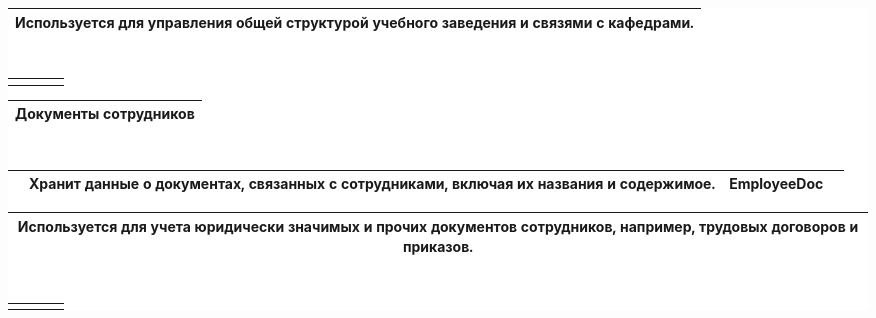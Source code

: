 |Используется для управления общей структурой учебного заведения и связями с кафедрами.|
| :-: |

|||||
| :-: | :-: | :-: | :-: |

||
| :-: |

|||||
| :-: | :-: | :-: | :-: |
|||||

|Документы сотрудников|
| :-: |

|||||
| :-: | :-: | :-: | :-: |

||
| :-: |

||Хранит данные о документах, связанных с сотрудниками, включая их названия и содержимое.|EmployeeDoc||
| :-: | :-: | :-: | :-: |

|Используется для учета юридически значимых и прочих документов сотрудников, например, трудовых договоров и приказов.|
| :-: |

|||||
| :-: | :-: | :-: | :-: |

||
| :-: |

|||||
| :-: | :-: | :-: | :-: |
|||||
